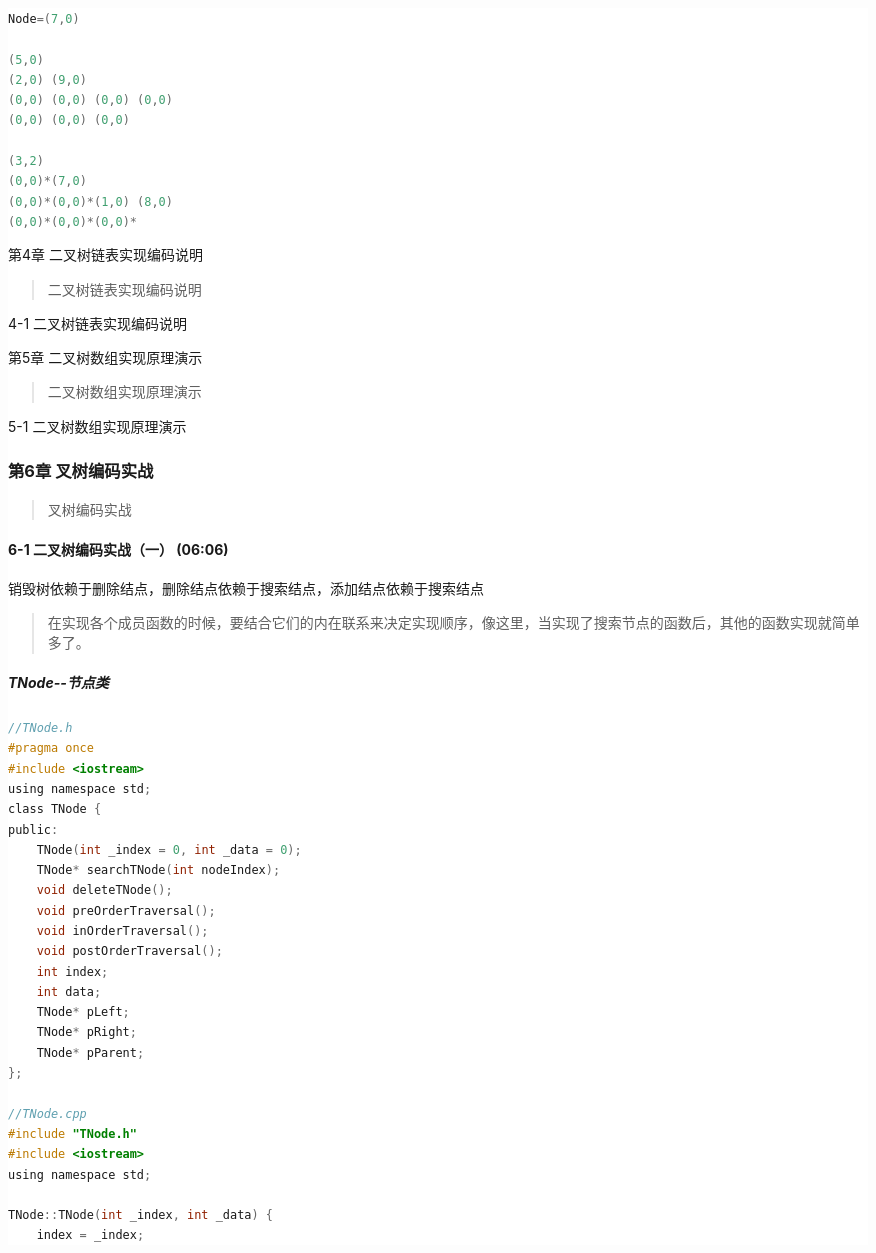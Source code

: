 ```c
Node=(7,0)
    
(5,0)
(2,0) (9,0)
(0,0) (0,0) (0,0) (0,0)
(0,0) (0,0) (0,0)
    
(3,2)
(0,0)*(7,0)
(0,0)*(0,0)*(1,0) (8,0)
(0,0)*(0,0)*(0,0)*
```



第4章 二叉树链表实现编码说明

> 二叉树链表实现编码说明

4-1 二叉树链表实现编码说明

第5章 二叉树数组实现原理演示

> 二叉树数组实现原理演示

5-1 二叉树数组实现原理演示



### 第6章 叉树编码实战

> 叉树编码实战

#### 6-1 二叉树编码实战（一） (06:06)

销毁树依赖于删除结点，删除结点依赖于搜索结点，添加结点依赖于搜索结点

> 在实现各个成员函数的时候，要结合它们的内在联系来决定实现顺序，像这里，当实现了搜索节点的函数后，其他的函数实现就简单多了。



##### TNode--节点类

```c
//TNode.h
#pragma once
#include <iostream>
using namespace std;
class TNode {
public:
	TNode(int _index = 0, int _data = 0);
	TNode* searchTNode(int nodeIndex);
	void deleteTNode();
	void preOrderTraversal();
	void inOrderTraversal();
	void postOrderTraversal();
	int index;
	int data;
	TNode* pLeft;
	TNode* pRight;
	TNode* pParent;
};

//TNode.cpp
#include "TNode.h"
#include <iostream>
using namespace std;

TNode::TNode(int _index, int _data) {
	index = _index;
```